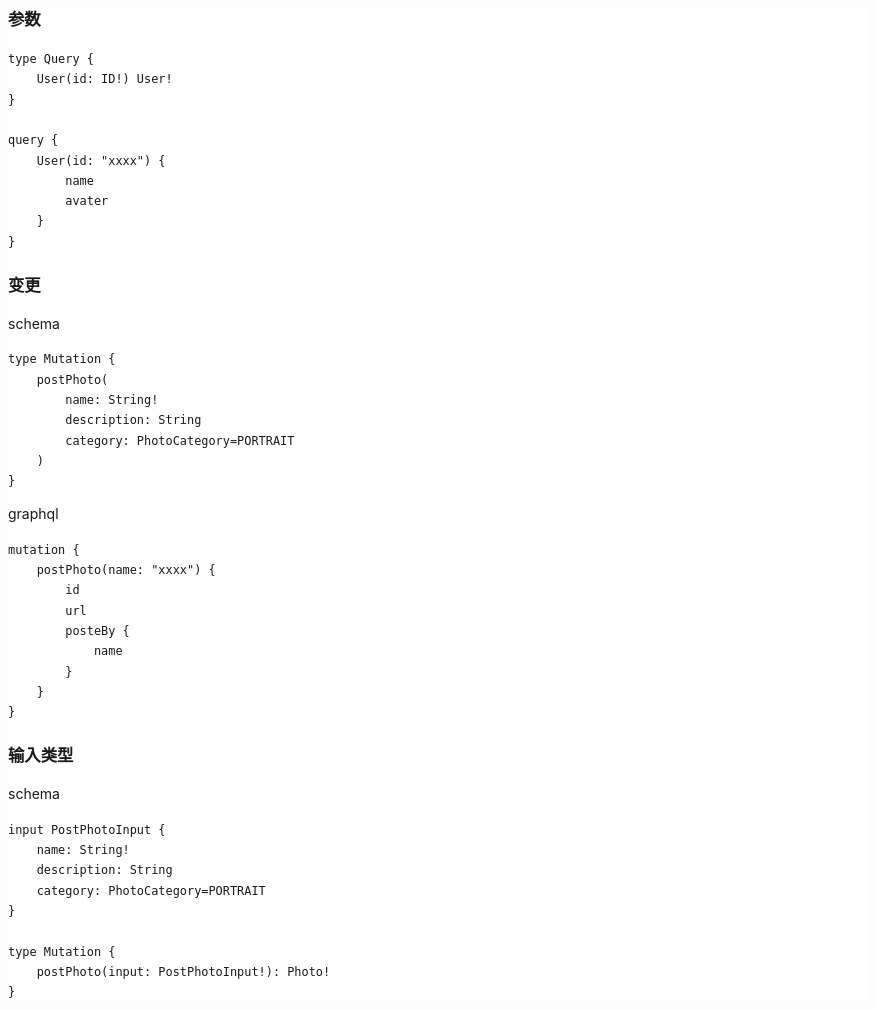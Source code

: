 ### 参数

```
type Query {
    User(id: ID!) User!
}

query {
    User(id: "xxxx") {
        name
        avater
    }
}

```

### 变更

schema
```
type Mutation {
    postPhoto(
        name: String!
        description: String
        category: PhotoCategory=PORTRAIT
    )
}
```

graphql

```
mutation {
    postPhoto(name: "xxxx") {
        id
        url
        posteBy {
            name
        }
    }
}
```

### 输入类型

schema

```
input PostPhotoInput {
    name: String!
    description: String
    category: PhotoCategory=PORTRAIT
}

type Mutation {
    postPhoto(input: PostPhotoInput!): Photo!
}

```
